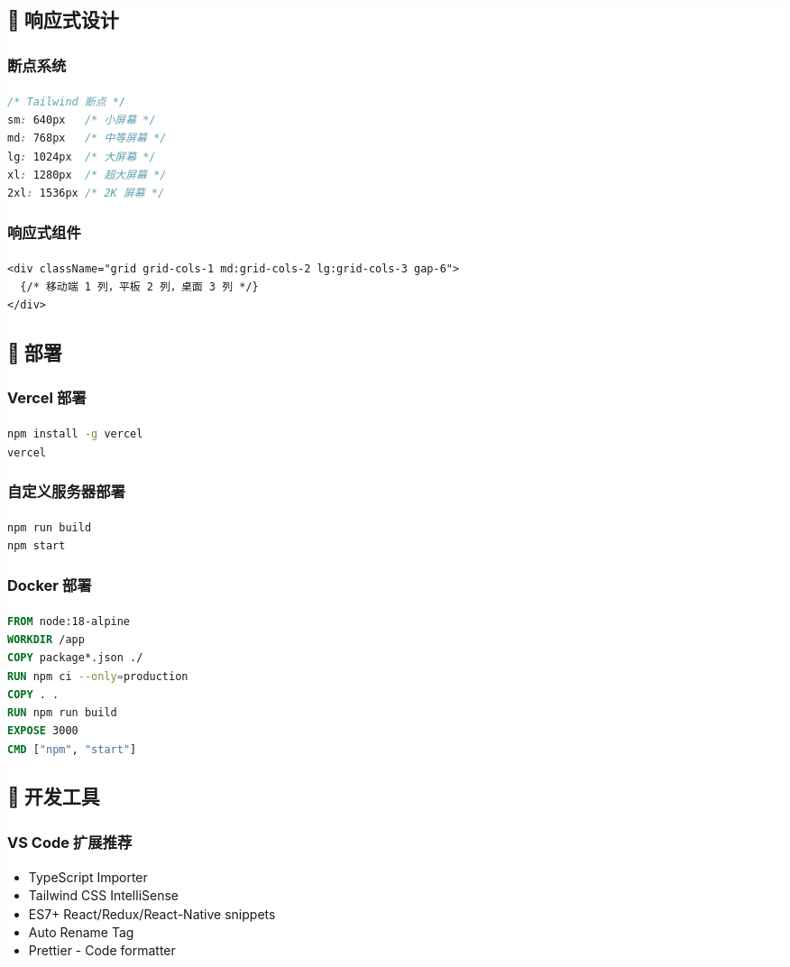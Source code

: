 ## 📱 响应式设计

### 断点系统
```css
/* Tailwind 断点 */
sm: 640px   /* 小屏幕 */
md: 768px   /* 中等屏幕 */
lg: 1024px  /* 大屏幕 */
xl: 1280px  /* 超大屏幕 */
2xl: 1536px /* 2K 屏幕 */
```

### 响应式组件
```tsx
<div className="grid grid-cols-1 md:grid-cols-2 lg:grid-cols-3 gap-6">
  {/* 移动端 1 列，平板 2 列，桌面 3 列 */}
</div>
```

## 🚀 部署

### Vercel 部署
```bash
npm install -g vercel
vercel
```

### 自定义服务器部署
```bash
npm run build
npm start
```

### Docker 部署
```dockerfile
FROM node:18-alpine
WORKDIR /app
COPY package*.json ./
RUN npm ci --only=production
COPY . .
RUN npm run build
EXPOSE 3000
CMD ["npm", "start"]
```

## 🔧 开发工具

### VS Code 扩展推荐
- TypeScript Importer
- Tailwind CSS IntelliSense
- ES7+ React/Redux/React-Native snippets
- Auto Rename Tag
- Prettier - Code formatter
